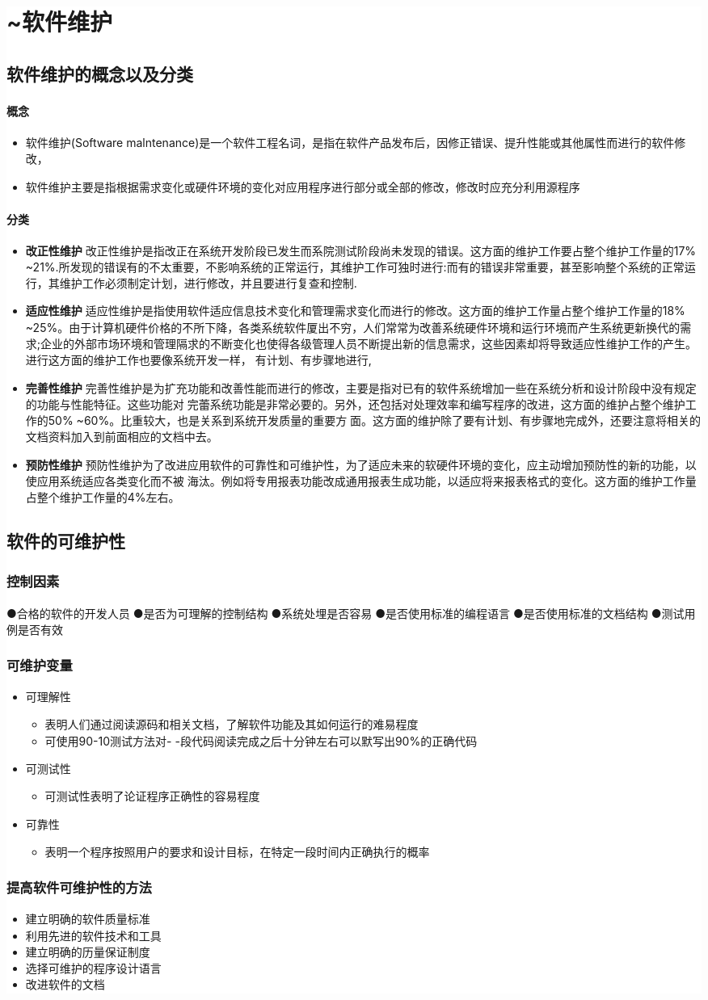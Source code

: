 # ~软件维护

## 软件维护的概念以及分类



#### 概念

* 软件维护(Software malntenance)是一个软件工程名词，是指在软件产品发布后，因修正错误、提升性能或其他属性而进行的软件修改，

* 软件维护主要是指根据需求变化或硬件环境的变化对应用程序进行部分或全部的修改，修改时应充分利用源程序

#### 分类

* **改正性维护** 改正性维护是指改正在系统开发阶段已发生而系院测试阶段尚未发现的错误。这方面的维护工作要占整个维护工作量的17% ~21%.所发现的错误有的不太重要，不影响系统的正常运行，其维护工作可独时进行:而有的错误非常重要，甚至影响整个系统的正常运行，其维护工作必须制定计划，进行修改，并且要进行复查和控制.

* **适应性维护** 适应性维护是指使用软件适应信息技术变化和管理需求变化而进行的修改。这方面的维护工作量占整个维护工作量的18% ~25%。由于计算机硬件价格的不所下降，各类系统软件厦出不穷，人们常常为改善系统硬件环境和运行环境而产生系统更新换代的需求;企业的外部市场环境和管理隔求的不断变化也使得各级管理人员不断提出新的信息需求，这些因素却将导致适应性维护工作的产生。进行这方面的维护工作也要像系统开发一样， 有计划、有步骤地进行,
  
* **完善性维护** 完善性维护是为扩充功能和改善性能而进行的修改，主要是指对已有的软件系统增加一些在系统分析和设计阶段中没有规定的功能与性能特征。这些功能对
  完蕾系统功能是非常必要的。另外，还包括对处理效率和编写程序的改进，这方面的维护占整个维护工作的50% ~60%。比重较大，也是关系到系统开发质量的重要方
  面。这方面的维护除了要有计划、有步骤地完成外，还要注意将相关的文档资料加入到前面相应的文档中去。

*  **预防性维护** 预防性维护为了改进应用软件的可靠性和可维护性，为了适应未来的软硬件环境的变化，应主动增加预防性的新的功能，以使应用系统适应各类变化而不被
  海汰。例如将专用报表功能改成通用报表生成功能，以适应将来报表格式的变化。这方面的维护工作量占整个维护工作量的4%左右。

## 软件的可维护性

### 控制因素

 ●合格的软件的开发人员
●是否为可理解的控制结构
●系统处埋是否容易
●是否使用标准的编程语言
●是否使用标准的文档结构
●测试用例是否有效
### 可维护变量

* 可理解性
  * 表明人们通过阅读源码和相关文档，了解软件功能及其如何运行的难易程度
  * 可使用90-10测试方法对- -段代码阅读完成之后十分钟左右可以默写出90%的正确代码

* 可测试性

  * 可测试性表明了论证程序正确性的容易程度

* 可靠性
  
  * 表明一个程序按照用户的要求和设计目标，在特定一段时间内正确执行的概率
  
### 提高软件可维护性的方法
* 建立明确的软件质量标准
* 利用先进的软件技术和工具
* 建立明确的历量保证制度
* 选择可维护的程序设计语言
* 改进软件的文档
